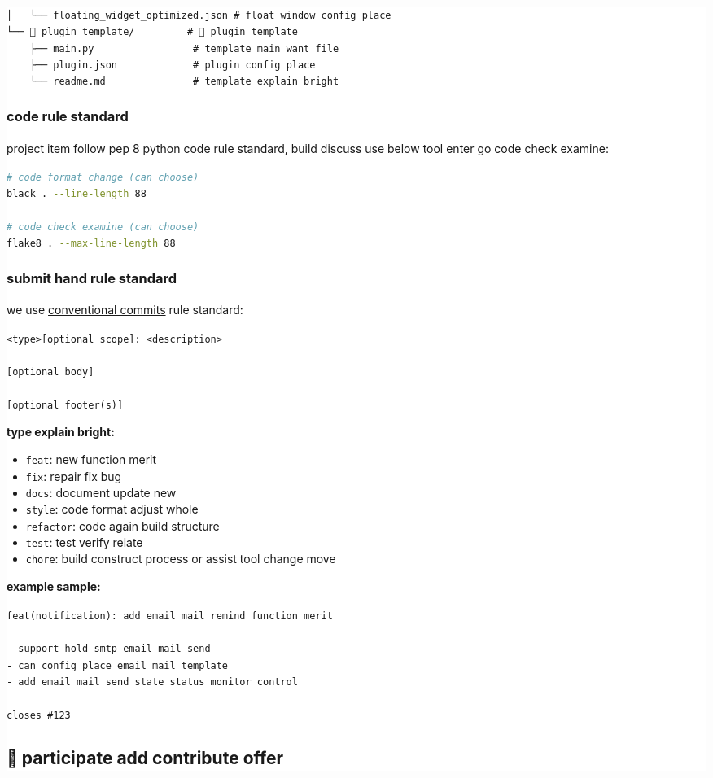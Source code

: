 ```
│   └── floating_widget_optimized.json # float window config place
└── 📁 plugin_template/         # 🔌 plugin template
    ├── main.py                 # template main want file
    ├── plugin.json             # plugin config place
    └── readme.md               # template explain bright
```

### code rule standard

project item follow pep 8 python code rule standard, build discuss use below tool enter go code check examine:

```bash
# code format change (can choose)
black . --line-length 88

# code check examine (can choose)
flake8 . --max-line-length 88
```

### submit hand rule standard

we use [conventional commits](https://www.conventionalcommits.org/) rule standard:

```
<type>[optional scope]: <description>

[optional body]

[optional footer(s)]
```

**type explain bright:**
- `feat`: new function merit
- `fix`: repair fix bug
- `docs`: document update new
- `style`: code format adjust whole
- `refactor`: code again build structure
- `test`: test verify relate
- `chore`: build construct process or assist tool change move

**example sample:**
```
feat(notification): add email mail remind function merit

- support hold smtp email mail send
- can config place email mail template
- add email mail send state status monitor control

closes #123
```

## 🤝 participate add contribute offer
